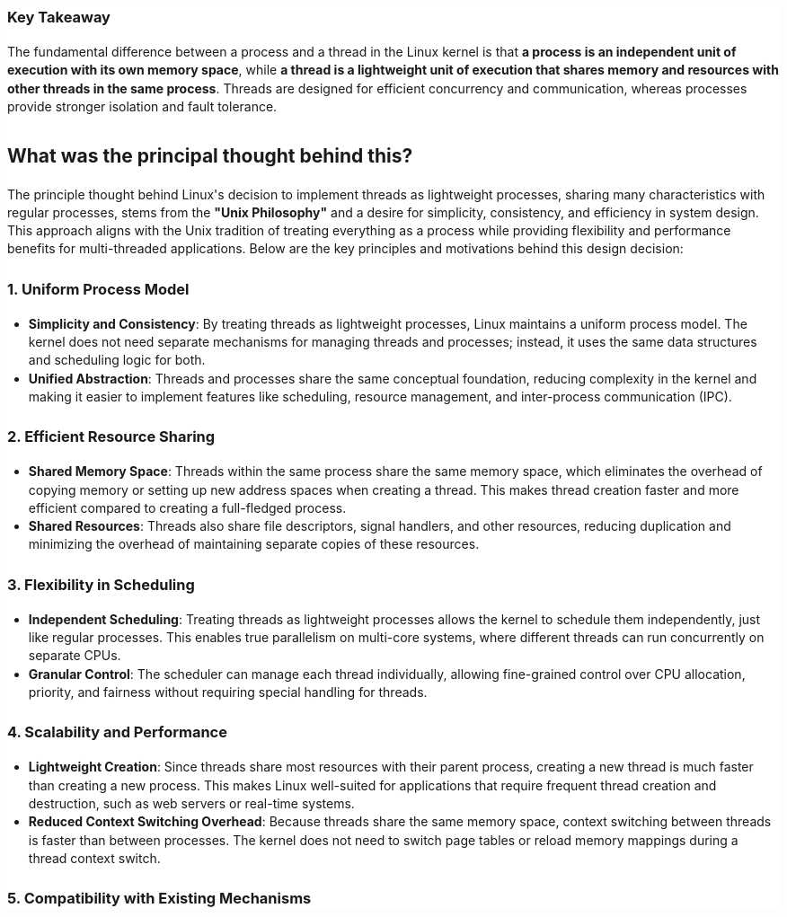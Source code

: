 ### Key Takeaway

The fundamental difference between a process and a thread in the Linux kernel is that **a process is an independent unit of execution with its own memory space**, while **a thread is a lightweight unit of execution that shares memory and resources with other threads in the same process**. Threads are designed for efficient concurrency and communication, whereas processes provide stronger isolation and fault tolerance.

## What was the principal thought behind this?

The principle thought behind Linux's decision to implement threads as lightweight processes, sharing many characteristics with regular processes, stems from the **"Unix Philosophy"** and a desire for simplicity, consistency, and efficiency in system design. This approach aligns with the Unix tradition of treating everything as a process while providing flexibility and performance benefits for multi-threaded applications. Below are the key principles and motivations behind this design decision:

### 1. **Uniform Process Model**

- **Simplicity and Consistency**: By treating threads as lightweight processes, Linux maintains a uniform process model. The kernel does not need separate mechanisms for managing threads and processes; instead, it uses the same data structures and scheduling logic for both.
- **Unified Abstraction**: Threads and processes share the same conceptual foundation, reducing complexity in the kernel and making it easier to implement features like scheduling, resource management, and inter-process communication (IPC).

### 2. **Efficient Resource Sharing**

- **Shared Memory Space**: Threads within the same process share the same memory space, which eliminates the overhead of copying memory or setting up new address spaces when creating a thread. This makes thread creation faster and more efficient compared to creating a full-fledged process.
- **Shared Resources**: Threads also share file descriptors, signal handlers, and other resources, reducing duplication and minimizing the overhead of maintaining separate copies of these resources.

### 3. **Flexibility in Scheduling**

- **Independent Scheduling**: Treating threads as lightweight processes allows the kernel to schedule them independently, just like regular processes. This enables true parallelism on multi-core systems, where different threads can run concurrently on separate CPUs.
- **Granular Control**: The scheduler can manage each thread individually, allowing fine-grained control over CPU allocation, priority, and fairness without requiring special handling for threads.

### 4. **Scalability and Performance**

- **Lightweight Creation**: Since threads share most resources with their parent process, creating a new thread is much faster than creating a new process. This makes Linux well-suited for applications that require frequent thread creation and destruction, such as web servers or real-time systems.
- **Reduced Context Switching Overhead**: Because threads share the same memory space, context switching between threads is faster than between processes. The kernel does not need to switch page tables or reload memory mappings during a thread context switch.

### 5. **Compatibility with Existing Mechanisms**
